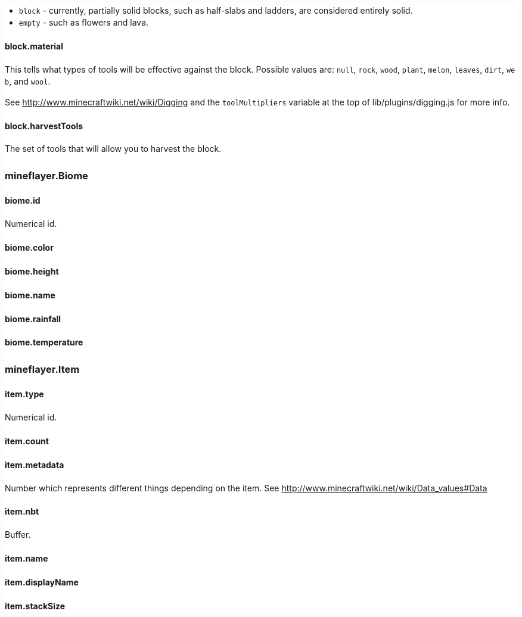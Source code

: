  * `block` - currently, partially solid blocks, such as half-slabs and ladders, are considered entirely solid.
 * `empty` - such as flowers and lava.

#### block.material

This tells what types of tools will be effective against the block. Possible
values are: `null`, `rock`, `wood`, `plant`, `melon`, `leaves`, `dirt`, `web`, and `wool`.

See http://www.minecraftwiki.net/wiki/Digging and the `toolMultipliers`
variable at the top of lib/plugins/digging.js for more info.

#### block.harvestTools

The set of tools that will allow you to harvest the block.

### mineflayer.Biome

#### biome.id

Numerical id.

#### biome.color

#### biome.height

#### biome.name

#### biome.rainfall

#### biome.temperature

### mineflayer.Item

#### item.type

Numerical id.

#### item.count

#### item.metadata

Number which represents different things depending on the item.
See http://www.minecraftwiki.net/wiki/Data_values#Data

#### item.nbt

Buffer.

#### item.name

#### item.displayName

#### item.stackSize
